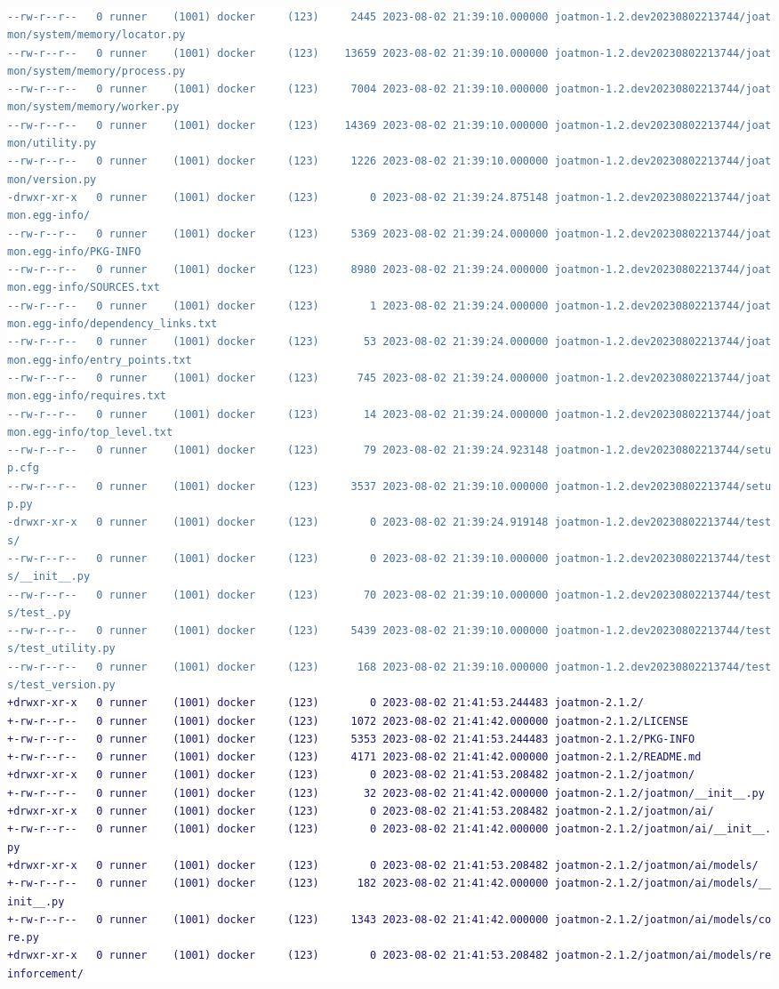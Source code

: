 ```diff
--rw-r--r--   0 runner    (1001) docker     (123)     2445 2023-08-02 21:39:10.000000 joatmon-1.2.dev20230802213744/joatmon/system/memory/locator.py
--rw-r--r--   0 runner    (1001) docker     (123)    13659 2023-08-02 21:39:10.000000 joatmon-1.2.dev20230802213744/joatmon/system/memory/process.py
--rw-r--r--   0 runner    (1001) docker     (123)     7004 2023-08-02 21:39:10.000000 joatmon-1.2.dev20230802213744/joatmon/system/memory/worker.py
--rw-r--r--   0 runner    (1001) docker     (123)    14369 2023-08-02 21:39:10.000000 joatmon-1.2.dev20230802213744/joatmon/utility.py
--rw-r--r--   0 runner    (1001) docker     (123)     1226 2023-08-02 21:39:10.000000 joatmon-1.2.dev20230802213744/joatmon/version.py
-drwxr-xr-x   0 runner    (1001) docker     (123)        0 2023-08-02 21:39:24.875148 joatmon-1.2.dev20230802213744/joatmon.egg-info/
--rw-r--r--   0 runner    (1001) docker     (123)     5369 2023-08-02 21:39:24.000000 joatmon-1.2.dev20230802213744/joatmon.egg-info/PKG-INFO
--rw-r--r--   0 runner    (1001) docker     (123)     8980 2023-08-02 21:39:24.000000 joatmon-1.2.dev20230802213744/joatmon.egg-info/SOURCES.txt
--rw-r--r--   0 runner    (1001) docker     (123)        1 2023-08-02 21:39:24.000000 joatmon-1.2.dev20230802213744/joatmon.egg-info/dependency_links.txt
--rw-r--r--   0 runner    (1001) docker     (123)       53 2023-08-02 21:39:24.000000 joatmon-1.2.dev20230802213744/joatmon.egg-info/entry_points.txt
--rw-r--r--   0 runner    (1001) docker     (123)      745 2023-08-02 21:39:24.000000 joatmon-1.2.dev20230802213744/joatmon.egg-info/requires.txt
--rw-r--r--   0 runner    (1001) docker     (123)       14 2023-08-02 21:39:24.000000 joatmon-1.2.dev20230802213744/joatmon.egg-info/top_level.txt
--rw-r--r--   0 runner    (1001) docker     (123)       79 2023-08-02 21:39:24.923148 joatmon-1.2.dev20230802213744/setup.cfg
--rw-r--r--   0 runner    (1001) docker     (123)     3537 2023-08-02 21:39:10.000000 joatmon-1.2.dev20230802213744/setup.py
-drwxr-xr-x   0 runner    (1001) docker     (123)        0 2023-08-02 21:39:24.919148 joatmon-1.2.dev20230802213744/tests/
--rw-r--r--   0 runner    (1001) docker     (123)        0 2023-08-02 21:39:10.000000 joatmon-1.2.dev20230802213744/tests/__init__.py
--rw-r--r--   0 runner    (1001) docker     (123)       70 2023-08-02 21:39:10.000000 joatmon-1.2.dev20230802213744/tests/test_.py
--rw-r--r--   0 runner    (1001) docker     (123)     5439 2023-08-02 21:39:10.000000 joatmon-1.2.dev20230802213744/tests/test_utility.py
--rw-r--r--   0 runner    (1001) docker     (123)      168 2023-08-02 21:39:10.000000 joatmon-1.2.dev20230802213744/tests/test_version.py
+drwxr-xr-x   0 runner    (1001) docker     (123)        0 2023-08-02 21:41:53.244483 joatmon-2.1.2/
+-rw-r--r--   0 runner    (1001) docker     (123)     1072 2023-08-02 21:41:42.000000 joatmon-2.1.2/LICENSE
+-rw-r--r--   0 runner    (1001) docker     (123)     5353 2023-08-02 21:41:53.244483 joatmon-2.1.2/PKG-INFO
+-rw-r--r--   0 runner    (1001) docker     (123)     4171 2023-08-02 21:41:42.000000 joatmon-2.1.2/README.md
+drwxr-xr-x   0 runner    (1001) docker     (123)        0 2023-08-02 21:41:53.208482 joatmon-2.1.2/joatmon/
+-rw-r--r--   0 runner    (1001) docker     (123)       32 2023-08-02 21:41:42.000000 joatmon-2.1.2/joatmon/__init__.py
+drwxr-xr-x   0 runner    (1001) docker     (123)        0 2023-08-02 21:41:53.208482 joatmon-2.1.2/joatmon/ai/
+-rw-r--r--   0 runner    (1001) docker     (123)        0 2023-08-02 21:41:42.000000 joatmon-2.1.2/joatmon/ai/__init__.py
+drwxr-xr-x   0 runner    (1001) docker     (123)        0 2023-08-02 21:41:53.208482 joatmon-2.1.2/joatmon/ai/models/
+-rw-r--r--   0 runner    (1001) docker     (123)      182 2023-08-02 21:41:42.000000 joatmon-2.1.2/joatmon/ai/models/__init__.py
+-rw-r--r--   0 runner    (1001) docker     (123)     1343 2023-08-02 21:41:42.000000 joatmon-2.1.2/joatmon/ai/models/core.py
+drwxr-xr-x   0 runner    (1001) docker     (123)        0 2023-08-02 21:41:53.208482 joatmon-2.1.2/joatmon/ai/models/reinforcement/
```